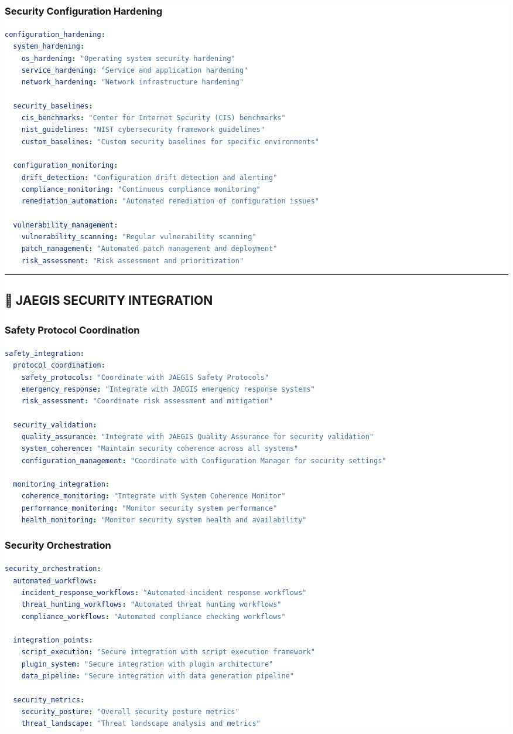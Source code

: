 ### **Security Configuration Hardening**
```yaml
configuration_hardening:
  system_hardening:
    os_hardening: "Operating system security hardening"
    service_hardening: "Service and application hardening"
    network_hardening: "Network infrastructure hardening"
    
  security_baselines:
    cis_benchmarks: "Center for Internet Security (CIS) benchmarks"
    nist_guidelines: "NIST cybersecurity framework guidelines"
    custom_baselines: "Custom security baselines for specific environments"
    
  configuration_monitoring:
    drift_detection: "Configuration drift detection and alerting"
    compliance_monitoring: "Continuous compliance monitoring"
    remediation_automation: "Automated remediation of configuration issues"
    
  vulnerability_management:
    vulnerability_scanning: "Regular vulnerability scanning"
    patch_management: "Automated patch management and deployment"
    risk_assessment: "Risk assessment and prioritization"
```

---

## 🔗 **JAEGIS SECURITY INTEGRATION**

### **Safety Protocol Coordination**
```yaml
safety_integration:
  protocol_coordination:
    safety_protocols: "Coordinate with JAEGIS Safety Protocols"
    emergency_response: "Integrate with JAEGIS emergency response systems"
    risk_assessment: "Coordinate risk assessment and mitigation"
    
  security_validation:
    quality_assurance: "Integrate with JAEGIS Quality Assurance for security validation"
    system_coherence: "Maintain security coherence across all systems"
    configuration_management: "Coordinate with Configuration Manager for security settings"
    
  monitoring_integration:
    coherence_monitoring: "Integrate with System Coherence Monitor"
    performance_monitoring: "Monitor security system performance"
    health_monitoring: "Monitor security system health and availability"
```

### **Security Orchestration**
```yaml
security_orchestration:
  automated_workflows:
    incident_response_workflows: "Automated incident response workflows"
    threat_hunting_workflows: "Automated threat hunting workflows"
    compliance_workflows: "Automated compliance checking workflows"
    
  integration_points:
    script_execution: "Secure integration with script execution framework"
    plugin_system: "Secure integration with plugin architecture"
    data_pipeline: "Secure integration with data generation pipeline"
    
  security_metrics:
    security_posture: "Overall security posture metrics"
    threat_landscape: "Threat landscape analysis and metrics"
```